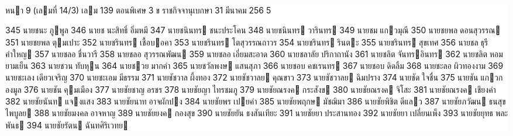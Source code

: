  หนา    9 (เลมที่    14/3) 
เลม   139   ตอนพิเศษ   3   ข ราชกิจจานุเบกษา 31   มีนาคม   256 5 
 
 
 345 นายชนะ  ภูพูล 
 346 นายช นะสิทธิ์  อิ่มหมี 
 347 นายชนินทร  ชนะประโคน 
 348 นายชนินทร  วารินทร 
 349 นายชม  แกวมุณี 
 350 นายชยพล  ดอนสุวรรณ 
 351 นายชยพล  ตุมเปาะ 
 352 นายชรินทร  เชื้อบอคา 
 353 นายชรินทร  โตสุวรรณถาวร 
 354 นายชรินทร  รินตะ 
 355 นายชรินทร  สุขเทศ 
 356 นายชล ธุรี  คําใหญ 
 357 นายชลอ  ชื่นวารี 
 358 นายชลอ  สุวรรณพัฒน 
 359 นายชลอ  เอี่ยมสะอาด 
 360 นายชลาลัย  ปริกาถานัง 
 361 นายชลิต  จันทรอินทร 
 362 นายชลิต  หอมยามเย็น 
 363 นายชวน  ทับหุน 
 364 นายชวย  มากคํา 
 365 นายชวัลพงษ  แสนสุภา 
 366 นายชอบ  คชเรนทร 
 367 นายชอบ  ดิดลิ้ม 
 368 นายชะลอ  ผิวทองงาม 
 369 นายชะเลง  เดียวเจริญ 
 370 นายชะเอม  มีธรรม 
 371 นายชัชวาล  ผึ้งทอง 
 372 นายชัชวาลย  คุณขาว 
 373 นายชัชวาลย  ฉิมปราง 
 374 นายชัด  ใจชื่น 
 375 นายชัน  แกวกองมูล 
 376 นายชัน  คุมเมือง 
 377 นายชัยชาญ  อรชร 
 378 นายชัยญา  ไทรชมภู 
 379 นายชัยณรงค  กระสังข 
 380 นายชัยณรงค  จิโสะ 
 381 นายชัยณรงค  เชียงคํา 
 382 นายชัยนันท  แจงแสง 
 383 นายชัยนาท  อาจผักปง 
 384 นายชัยพร  เปยคํา 
 385 นายชัยพฤกษ  มัชฌิมา 
 386 นายชัยพิชิต  ดีแลว 
 387 นายชัยภวัฒน  ธนสุขไพบูลย 
 388 นายชัยมงคล  อาจหาญ 
 389 นายชัยยงค  กองสุข 
 390 นายชัยยัน  ธงสันเทียะ 
 391 นายชัยยา  ประสานทอง 
 392 นายชัยยา  เปลี่ยนเพ็ง 
 393 นายชัยยุทธ  พละพันธ 
 394 นายชัยรัตน  ฉันทศิริเวทย 
